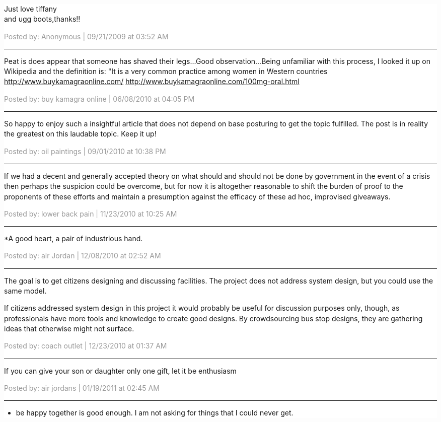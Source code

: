 
Just love 
tiffany  
and 
ugg boots,thanks!!

<span style="color:#999">Posted by: Anonymous | 09/21/2009 at 03:52 AM</span>

---

Peat is does appear that someone has shaved their legs...Good observation...Being unfamiliar with this process, I looked it up on Wikipedia and the definition is: "It is a very common practice among women in Western countries
http://www.buykamagraonline.com/
http://www.buykamagraonline.com/100mg-oral.html

<span style="color:#999">Posted by: buy kamagra online | 06/08/2010 at 04:05 PM</span>

---

So happy to enjoy such a insightful article that does not depend on base posturing to get the topic fulfilled. The post is in reality the greatest on this laudable topic. Keep it up!

<span style="color:#999">Posted by: oil paintings | 09/01/2010 at 10:38 PM</span>

---

If we had a decent and generally accepted theory on what should and should not be done by government in the event of a crisis then perhaps the suspicion could be overcome, but for now it is altogether reasonable to shift the burden of proof to the proponents of these efforts and maintain a presumption against the efficacy of these ad hoc, improvised giveaways.

<span style="color:#999">Posted by: lower back pain | 11/23/2010 at 10:25 AM</span>

---

*A good heart, a pair of industrious hand.

<span style="color:#999">Posted by: air Jordan | 12/08/2010 at 02:52 AM</span>

---

The goal is to get citizens designing and discussing facilities. The project does not address system design, but you could use the same model.

If citizens addressed system design in this project it would probably be useful for discussion purposes only, though, as professionals have more tools and knowledge to create good designs. By crowdsourcing bus stop designs, they are gathering ideas that otherwise might not surface.

<span style="color:#999">Posted by: coach outlet | 12/23/2010 at 01:37 AM</span>

---

If you can give your son or daughter only one gift, let it be enthusiasm

<span style="color:#999">Posted by: air jordans | 01/19/2011 at 02:45 AM</span>

---

* be happy together is good enough. I am not asking for things that I could never get.
